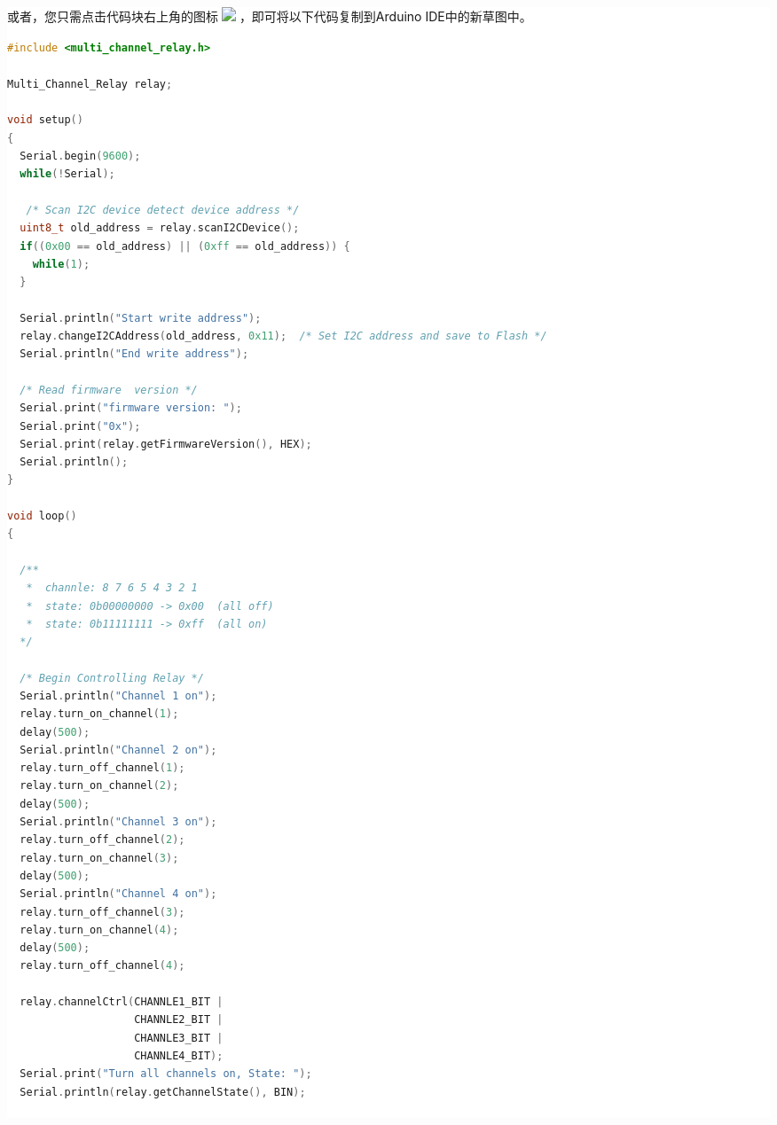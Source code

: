 或者，您只需点击代码块右上角的图标 ![](https://files.seeedstudio.com/wiki/wiki_english/docs/images/copy.jpg) ，即可将以下代码复制到Arduino IDE中的新草图中。

```c++
#include <multi_channel_relay.h>

Multi_Channel_Relay relay;

void setup()
{
  Serial.begin(9600);
  while(!Serial);   

   /* Scan I2C device detect device address */
  uint8_t old_address = relay.scanI2CDevice();
  if((0x00 == old_address) || (0xff == old_address)) { 
    while(1);
  }

  Serial.println("Start write address");
  relay.changeI2CAddress(old_address, 0x11);  /* Set I2C address and save to Flash */  
  Serial.println("End write address");

  /* Read firmware  version */
  Serial.print("firmware version: ");
  Serial.print("0x");
  Serial.print(relay.getFirmwareVersion(), HEX);
  Serial.println();
}

void loop()
{

  /** 
   *  channle: 8 7 6 5 4 3 2 1
   *  state: 0b00000000 -> 0x00  (all off)
   *  state: 0b11111111 -> 0xff  (all on)
  */  

  /* Begin Controlling Relay */ 
  Serial.println("Channel 1 on");
  relay.turn_on_channel(1);  
  delay(500);
  Serial.println("Channel 2 on");
  relay.turn_off_channel(1);
  relay.turn_on_channel(2);
  delay(500);
  Serial.println("Channel 3 on");
  relay.turn_off_channel(2);
  relay.turn_on_channel(3);  
  delay(500);
  Serial.println("Channel 4 on");
  relay.turn_off_channel(3);
  relay.turn_on_channel(4);  
  delay(500);
  relay.turn_off_channel(4);

  relay.channelCtrl(CHANNLE1_BIT | 
                    CHANNLE2_BIT | 
                    CHANNLE3_BIT | 
                    CHANNLE4_BIT);
  Serial.print("Turn all channels on, State: ");
  Serial.println(relay.getChannelState(), BIN);
  
```
